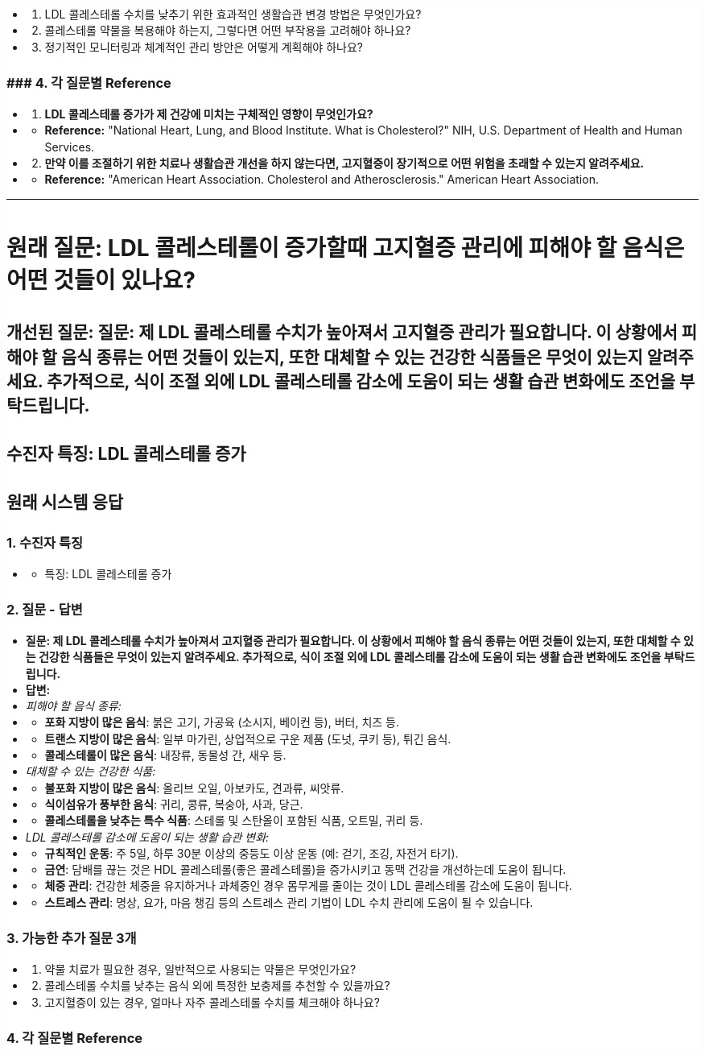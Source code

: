 - 1. LDL 콜레스테롤 수치를 낮추기 위한 효과적인 생활습관 변경 방법은 무엇인가요?
- 2. 콜레스테롤 약물을 복용해야 하는지, 그렇다면 어떤 부작용을 고려해야 하나요?
- 3. 정기적인 모니터링과 체계적인 관리 방안은 어떻게 계획해야 하나요?
### ### 4. 각 질문별 Reference

- 1. **LDL 콜레스테롤 증가가 제 건강에 미치는 구체적인 영향이 무엇인가요?**
- - **Reference:** "National Heart, Lung, and Blood Institute. What is Cholesterol?" NIH, U.S. Department of Health and Human Services.
- 2. **만약 이를 조절하기 위한 치료나 생활습관 개선을 하지 않는다면, 고지혈증이 장기적으로 어떤 위험을 초래할 수 있는지 알려주세요.**
- - **Reference:** "American Heart Association. Cholesterol and Atherosclerosis." American Heart Association.

---

# 원래 질문: LDL 콜레스테롤이 증가할때 고지혈증 관리에 피해야 할 음식은 어떤 것들이 있나요?

## 개선된 질문: 질문: 제 LDL 콜레스테롤 수치가 높아져서 고지혈증 관리가 필요합니다. 이 상황에서 피해야 할 음식 종류는 어떤 것들이 있는지, 또한 대체할 수 있는 건강한 식품들은 무엇이 있는지 알려주세요. 추가적으로, 식이 조절 외에 LDL 콜레스테롤 감소에 도움이 되는 생활 습관 변화에도 조언을 부탁드립니다.

## 수진자 특징: LDL 콜레스테롤 증가

## 원래 시스템 응답

### 1. 수진자 특징

- - 특징: LDL 콜레스테롤 증가
### 2. 질문 - 답변

- **질문: 제 LDL 콜레스테롤 수치가 높아져서 고지혈증 관리가 필요합니다. 이 상황에서 피해야 할 음식 종류는 어떤 것들이 있는지, 또한 대체할 수 있는 건강한 식품들은 무엇이 있는지 알려주세요. 추가적으로, 식이 조절 외에 LDL 콜레스테롤 감소에 도움이 되는 생활 습관 변화에도 조언을 부탁드립니다.**
- **답변:**
- *피해야 할 음식 종류:*
- - **포화 지방이 많은 음식**: 붉은 고기, 가공육 (소시지, 베이컨 등), 버터, 치즈 등.
- - **트랜스 지방이 많은 음식**: 일부 마가린, 상업적으로 구운 제품 (도넛, 쿠키 등), 튀긴 음식.
- - **콜레스테롤이 많은 음식**: 내장류, 동물성 간, 새우 등.
- *대체할 수 있는 건강한 식품:*
- - **불포화 지방이 많은 음식**: 올리브 오일, 아보카도, 견과류, 씨앗류.
- - **식이섬유가 풍부한 음식**: 귀리, 콩류, 복숭아, 사과, 당근.
- - **콜레스테롤을 낮추는 특수 식품**: 스테롤 및 스탄올이 포함된 식품, 오트밀, 귀리 등.
- *LDL 콜레스테롤 감소에 도움이 되는 생활 습관 변화:*
- - **규칙적인 운동**: 주 5일, 하루 30분 이상의 중등도 이상 운동 (예: 걷기, 조깅, 자전거 타기).
- - **금연**: 담배를 끊는 것은 HDL 콜레스테롤(좋은 콜레스테롤)을 증가시키고 동맥 건강을 개선하는데 도움이 됩니다.
- - **체중 관리**: 건강한 체중을 유지하거나 과체중인 경우 몸무게를 줄이는 것이 LDL 콜레스테롤 감소에 도움이 됩니다.
- - **스트레스 관리**: 명상, 요가, 마음 챙김 등의 스트레스 관리 기법이 LDL 수치 관리에 도움이 될 수 있습니다.
### 3. 가능한 추가 질문 3개

- 1. 약물 치료가 필요한 경우, 일반적으로 사용되는 약물은 무엇인가요?
- 2. 콜레스테롤 수치를 낮추는 음식 외에 특정한 보충제를 추천할 수 있을까요?
- 3. 고지혈증이 있는 경우, 얼마나 자주 콜레스테롤 수치를 체크해야 하나요?
### 4. 각 질문별 Reference
